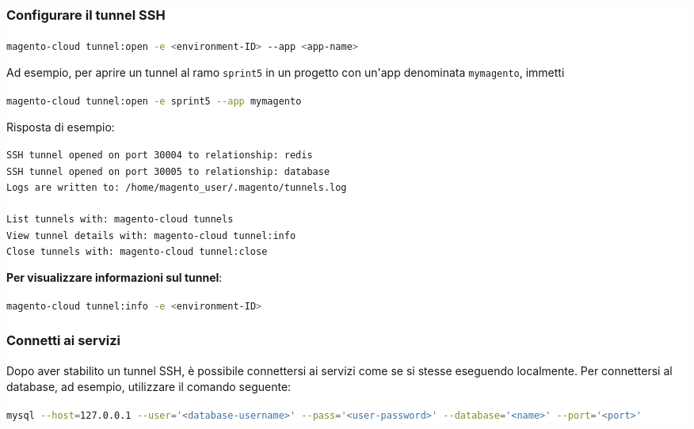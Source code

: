 ### Configurare il tunnel SSH

```bash
magento-cloud tunnel:open -e <environment-ID> --app <app-name>
```

Ad esempio, per aprire un tunnel al ramo `sprint5` in un progetto con un&#39;app denominata `mymagento`, immetti

```bash
magento-cloud tunnel:open -e sprint5 --app mymagento
```

Risposta di esempio:

```
SSH tunnel opened on port 30004 to relationship: redis
SSH tunnel opened on port 30005 to relationship: database
Logs are written to: /home/magento_user/.magento/tunnels.log

List tunnels with: magento-cloud tunnels
View tunnel details with: magento-cloud tunnel:info
Close tunnels with: magento-cloud tunnel:close
```

**Per visualizzare informazioni sul tunnel**:

```bash
magento-cloud tunnel:info -e <environment-ID>
```

### Connetti ai servizi

Dopo aver stabilito un tunnel SSH, è possibile connettersi ai servizi come se si stesse eseguendo localmente. Per connettersi al database, ad esempio, utilizzare il comando seguente:

```bash
mysql --host=127.0.0.1 --user='<database-username>' --pass='<user-password>' --database='<name>' --port='<port>'
```
